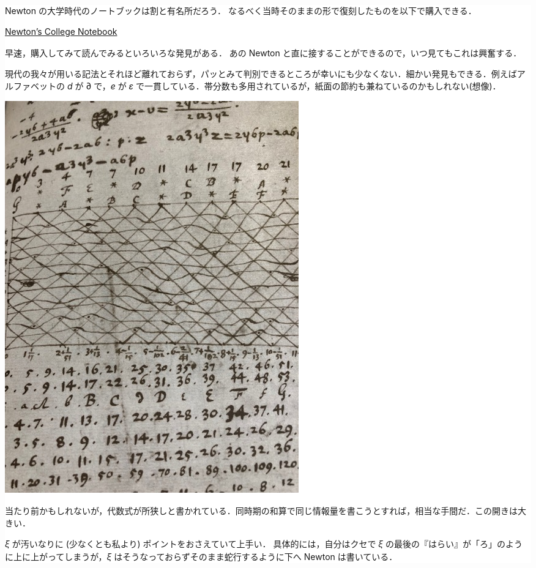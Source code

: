 Newton の大学時代のノートブックは割と有名所だろう． なるべく当時そのままの形で復刻したものを以下で購入できる．

[Newton’s College Notebook](https://www.kroneckerwallis.com/product/isaac-newton-college-notebook/)

早速，購入してみて読んでみるといろいろな発見がある． あの Newton と直に接することができるので，いつ見てもこれは興奮する．

現代の我々が用いる記法とそれほど離れておらず，パッとみて判別できるところが幸いにも少なくない．細かい発見もできる．例えばアルファベットの $d$ が $\partial$ で，$e$ が $\varepsilon$ で一貫している．帯分数も多用されているが，紙面の節約も兼ねているのかもしれない(想像)．

![](images/NCN1.jpg)

当たり前かもしれないが，代数式が所狭しと書かれている．同時期の和算で同じ情報量を書こうとすれば，相当な手間だ．この開きは大きい．

$\xi$ が汚いなりに (少なくとも私より) ポイントをおさえていて上手い． 具体的には，自分はクセで $\xi$ の最後の『はらい』が「ろ」のように上に上がってしまうが，$\xi$ はそうなっておらずそのまま蛇行するように下へ Newton は書いている．

